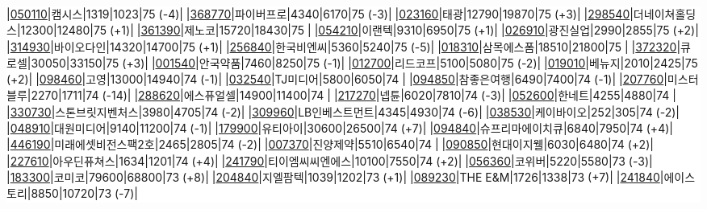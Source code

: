 |[050110](https://finance.daum.net/quotes/A050110)|캠시스|1319|1023|75 (-4)|
|[368770](https://finance.daum.net/quotes/A368770)|파이버프로|4340|6170|75 (-3)|
|[023160](https://finance.daum.net/quotes/A023160)|태광|12790|19870|75 (+3)|
|[298540](https://finance.daum.net/quotes/A298540)|더네이쳐홀딩스|12300|12480|75 (+1)|
|[361390](https://finance.daum.net/quotes/A361390)|제노코|15720|18430|75 |
|[054210](https://finance.daum.net/quotes/A054210)|이랜텍|9310|6950|75 (+1)|
|[026910](https://finance.daum.net/quotes/A026910)|광진실업|2990|2855|75 (+2)|
|[314930](https://finance.daum.net/quotes/A314930)|바이오다인|14320|14700|75 (+1)|
|[256840](https://finance.daum.net/quotes/A256840)|한국비엔씨|5360|5240|75 (-5)|
|[018310](https://finance.daum.net/quotes/A018310)|삼목에스폼|18510|21800|75 |
|[372320](https://finance.daum.net/quotes/A372320)|큐로셀|30050|33150|75 (+3)|
|[001540](https://finance.daum.net/quotes/A001540)|안국약품|7460|8250|75 (-1)|
|[012700](https://finance.daum.net/quotes/A012700)|리드코프|5100|5080|75 (-2)|
|[019010](https://finance.daum.net/quotes/A019010)|베뉴지|2010|2425|75 (+2)|
|[098460](https://finance.daum.net/quotes/A098460)|고영|13000|14940|74 (-1)|
|[032540](https://finance.daum.net/quotes/A032540)|TJ미디어|5800|6050|74 |
|[094850](https://finance.daum.net/quotes/A094850)|참좋은여행|6490|7400|74 (-1)|
|[207760](https://finance.daum.net/quotes/A207760)|미스터블루|2270|1711|74 (-14)|
|[288620](https://finance.daum.net/quotes/A288620)|에스퓨얼셀|14900|11400|74 |
|[217270](https://finance.daum.net/quotes/A217270)|넵튠|6020|7810|74 (-3)|
|[052600](https://finance.daum.net/quotes/A052600)|한네트|4255|4880|74 |
|[330730](https://finance.daum.net/quotes/A330730)|스톤브릿지벤처스|3980|4705|74 (-2)|
|[309960](https://finance.daum.net/quotes/A309960)|LB인베스트먼트|4345|4930|74 (-6)|
|[038530](https://finance.daum.net/quotes/A038530)|케이바이오|252|305|74 (-2)|
|[048910](https://finance.daum.net/quotes/A048910)|대원미디어|9140|11200|74 (-1)|
|[179900](https://finance.daum.net/quotes/A179900)|유티아이|30600|26500|74 (+7)|
|[094840](https://finance.daum.net/quotes/A094840)|슈프리마에이치큐|6840|7950|74 (+4)|
|[446190](https://finance.daum.net/quotes/A446190)|미래에셋비전스팩2호|2465|2805|74 (-2)|
|[007370](https://finance.daum.net/quotes/A007370)|진양제약|5510|6540|74 |
|[090850](https://finance.daum.net/quotes/A090850)|현대이지웰|6030|6480|74 (+2)|
|[227610](https://finance.daum.net/quotes/A227610)|아우딘퓨쳐스|1634|1201|74 (+4)|
|[241790](https://finance.daum.net/quotes/A241790)|티이엠씨씨엔에스|10100|7550|74 (+2)|
|[056360](https://finance.daum.net/quotes/A056360)|코위버|5220|5580|73 (-3)|
|[183300](https://finance.daum.net/quotes/A183300)|코미코|79600|68800|73 (+8)|
|[204840](https://finance.daum.net/quotes/A204840)|지엘팜텍|1039|1202|73 (+1)|
|[089230](https://finance.daum.net/quotes/A089230)|THE E&M|1726|1338|73 (+7)|
|[241840](https://finance.daum.net/quotes/A241840)|에이스토리|8850|10720|73 (-7)|